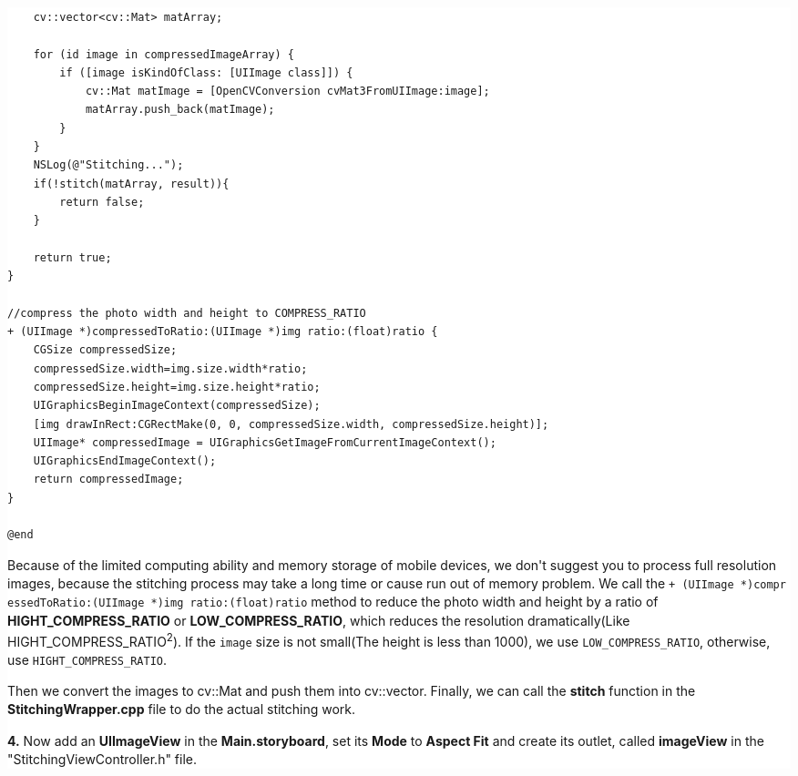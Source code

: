 ~~~objc
    cv::vector<cv::Mat> matArray;
    
    for (id image in compressedImageArray) {
        if ([image isKindOfClass: [UIImage class]]) {
            cv::Mat matImage = [OpenCVConversion cvMat3FromUIImage:image];
            matArray.push_back(matImage);
        }
    }
    NSLog(@"Stitching...");
    if(!stitch(matArray, result)){
        return false;
    }
    
    return true;
}

//compress the photo width and height to COMPRESS_RATIO
+ (UIImage *)compressedToRatio:(UIImage *)img ratio:(float)ratio {
    CGSize compressedSize;
    compressedSize.width=img.size.width*ratio;
    compressedSize.height=img.size.height*ratio;
    UIGraphicsBeginImageContext(compressedSize);
    [img drawInRect:CGRectMake(0, 0, compressedSize.width, compressedSize.height)];
    UIImage* compressedImage = UIGraphicsGetImageFromCurrentImageContext();
    UIGraphicsEndImageContext();
    return compressedImage;
}

@end
~~~

Because of the limited computing ability and memory storage of mobile devices, we don't suggest you to process full resolution images, because the stitching process may take a long time or cause run out of memory problem. We call the `+ (UIImage *)compressedToRatio:(UIImage *)img ratio:(float)ratio` method to reduce the photo width and height by a ratio of **HIGHT_COMPRESS_RATIO** or **LOW_COMPRESS_RATIO**, which reduces the resolution dramatically(Like HIGHT_COMPRESS_RATIO<sup>2</sup>). If the `image` size is not small(The height is less than 1000), we use `LOW_COMPRESS_RATIO`, otherwise, use `HIGHT_COMPRESS_RATIO`.

Then we convert the images to cv::Mat and push them into cv::vector. Finally, we can call the **stitch** function in the **StitchingWrapper.cpp** file to do the actual stitching work.

**4.** Now add an **UIImageView** in the **Main.storyboard**, set its **Mode** to **Aspect Fit** and create its outlet, called **imageView** in the "StitchingViewController.h" file.
